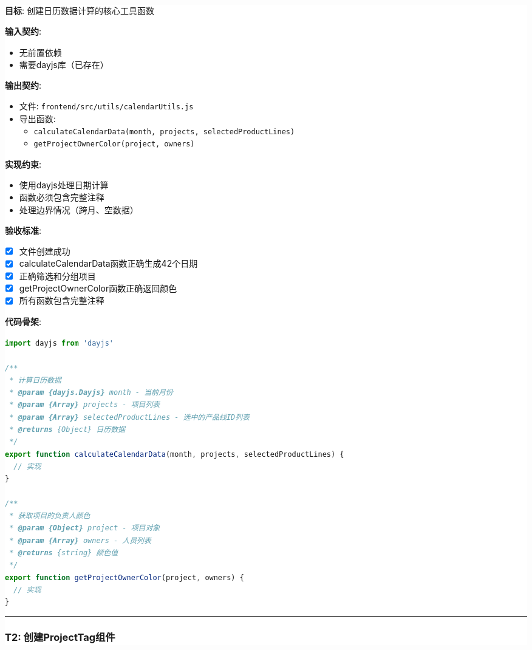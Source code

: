 **目标**: 创建日历数据计算的核心工具函数

**输入契约**:
- 无前置依赖
- 需要dayjs库（已存在）

**输出契约**:
- 文件: `frontend/src/utils/calendarUtils.js`
- 导出函数:
  - `calculateCalendarData(month, projects, selectedProductLines)`
  - `getProjectOwnerColor(project, owners)`

**实现约束**:
- 使用dayjs处理日期计算
- 函数必须包含完整注释
- 处理边界情况（跨月、空数据）

**验收标准**:
- [x] 文件创建成功
- [x] calculateCalendarData函数正确生成42个日期
- [x] 正确筛选和分组项目
- [x] getProjectOwnerColor函数正确返回颜色
- [x] 所有函数包含完整注释

**代码骨架**:
```javascript
import dayjs from 'dayjs'

/**
 * 计算日历数据
 * @param {dayjs.Dayjs} month - 当前月份
 * @param {Array} projects - 项目列表
 * @param {Array} selectedProductLines - 选中的产品线ID列表
 * @returns {Object} 日历数据
 */
export function calculateCalendarData(month, projects, selectedProductLines) {
  // 实现
}

/**
 * 获取项目的负责人颜色
 * @param {Object} project - 项目对象
 * @param {Array} owners - 人员列表
 * @returns {string} 颜色值
 */
export function getProjectOwnerColor(project, owners) {
  // 实现
}
```

---

### T2: 创建ProjectTag组件
